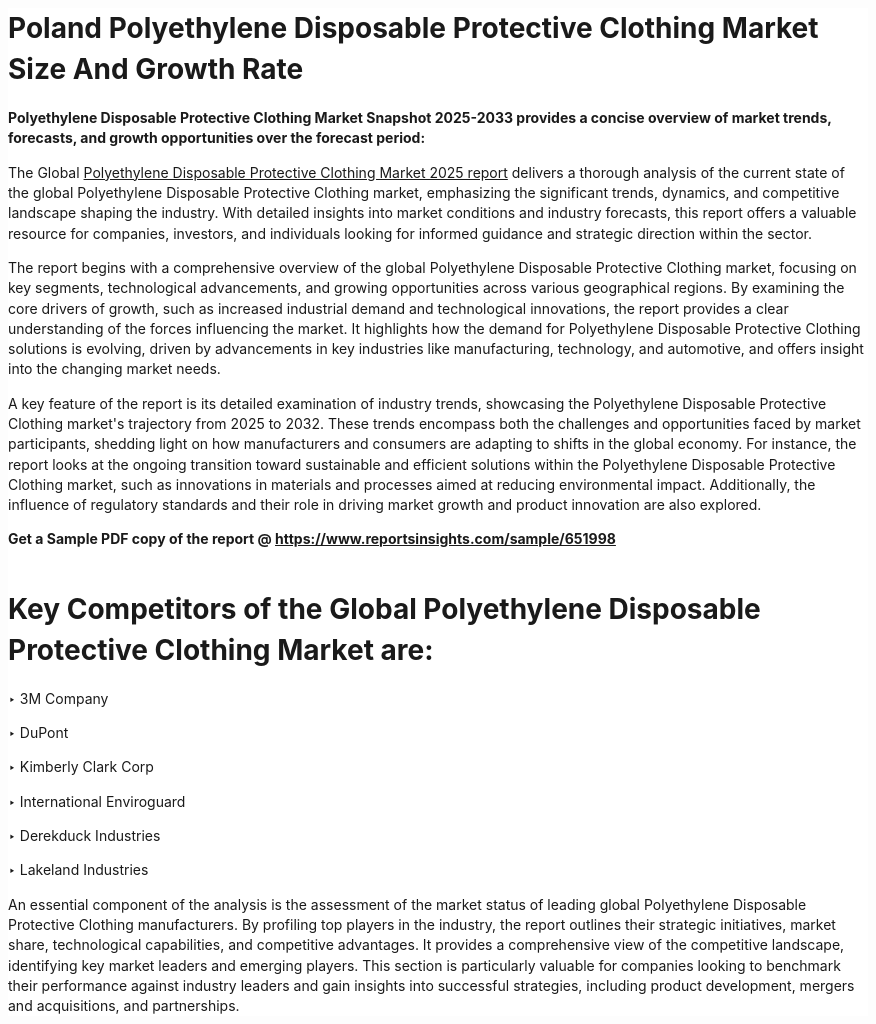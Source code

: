 # Poland Polyethylene Disposable Protective Clothing Market Size And Growth Rate

<strong>Polyethylene Disposable Protective Clothing Market Snapshot 2025-2033 provides a concise overview of market trends, forecasts, and growth opportunities over the forecast period:</strong>

The Global <a href=https://www.reportsinsights.com/sample/651998>Polyethylene Disposable Protective Clothing Market 2025 report</a> delivers a thorough analysis of the current state of the global Polyethylene Disposable Protective Clothing market, emphasizing the significant trends, dynamics, and competitive landscape shaping the industry. With detailed insights into market conditions and industry forecasts, this report offers a valuable resource for companies, investors, and individuals looking for informed guidance and strategic direction within the sector.

The report begins with a comprehensive overview of the global Polyethylene Disposable Protective Clothing market, focusing on key segments, technological advancements, and growing opportunities across various geographical regions. By examining the core drivers of growth, such as increased industrial demand and technological innovations, the report provides a clear understanding of the forces influencing the market. It highlights how the demand for Polyethylene Disposable Protective Clothing solutions is evolving, driven by advancements in key industries like manufacturing, technology, and automotive, and offers insight into the changing market needs.

A key feature of the report is its detailed examination of industry trends, showcasing the Polyethylene Disposable Protective Clothing market's trajectory from 2025 to 2032. These trends encompass both the challenges and opportunities faced by market participants, shedding light on how manufacturers and consumers are adapting to shifts in the global economy. For instance, the report looks at the ongoing transition toward sustainable and efficient solutions within the Polyethylene Disposable Protective Clothing market, such as innovations in materials and processes aimed at reducing environmental impact. Additionally, the influence of regulatory standards and their role in driving market growth and product innovation are also explored.

<strong>Get a Sample PDF copy of the report @ <a href=https://www.reportsinsights.com/sample/651998>https://www.reportsinsights.com/sample/651998</a></strong>

# <strong>Key Competitors of the Global Polyethylene Disposable Protective Clothing Market are:</strong>

‣ 3M Company

‣ DuPont

‣ Kimberly Clark Corp

‣ International Enviroguard

‣ Derekduck Industries

‣ Lakeland Industries

An essential component of the analysis is the assessment of the market status of leading global Polyethylene Disposable Protective Clothing manufacturers. By profiling top players in the industry, the report outlines their strategic initiatives, market share, technological capabilities, and competitive advantages. It provides a comprehensive view of the competitive landscape, identifying key market leaders and emerging players. This section is particularly valuable for companies looking to benchmark their performance against industry leaders and gain insights into successful strategies, including product development, mergers and acquisitions, and partnerships.
